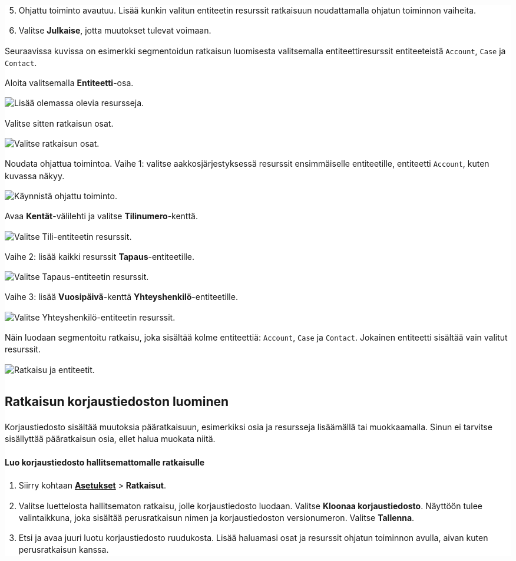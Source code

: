 5.  Ohjattu toiminto avautuu. Lisää kunkin valitun entiteetin resurssit ratkaisuun noudattamalla ohjatun toiminnon vaiheita.  
  
6.  Valitse **Julkaise**, jotta muutokset tulevat voimaan.  
  
 Seuraavissa kuvissa on esimerkki segmentoidun ratkaisun luomisesta valitsemalla entiteettiresurssit entiteeteistä `Account`, `Case` ja `Contact`.  
  
 Aloita valitsemalla **Entiteetti**-osa.  
  
 ![Lisää olemassa olevia resursseja.](media/solution-segmentation-add-existing-resources-admin.png "Lisää olemassa olevia resursseja.")  
  
 Valitse sitten ratkaisun osat.  
  
 ![Valitse ratkaisun osat.](media/solution-segmentation-select-components-admin.png "Valitse ratkaisun osat.")  
  
 Noudata ohjattua toimintoa. Vaihe 1: valitse aakkosjärjestyksessä resurssit ensimmäiselle entiteetille, entiteetti `Account`, kuten kuvassa näkyy.  
  
 ![Käynnistä ohjattu toiminto.](media/solution-segmentation-wizard-starts-admin.png "Käynnistä ohjattu toiminto.")  
  
 Avaa **Kentät**-välilehti ja valitse **Tilinumero**-kenttä.  
  
 ![Valitse Tili-entiteetin resurssit.](media/solution-segmentation-select-account-assets-admin.png "Valitse Tili-entiteetin resurssit.")  
  
 Vaihe 2: lisää kaikki resurssit **Tapaus**-entiteetille.  
  
 ![Valitse Tapaus-entiteetin resurssit.](media/solution-segmentation-select-case-assets-admin.png "Valitse Tapaus-entiteetin resurssit.")  
  
 Vaihe 3: lisää **Vuosipäivä**-kenttä **Yhteyshenkilö**-entiteetille.  
  
 ![Valitse Yhteyshenkilö-entiteetin resurssit.](media/solution-segmentation-select-contact-assets-admin.png "Valitse Yhteyshenkilö-entiteetin resurssit.")  
  
 Näin luodaan segmentoitu ratkaisu, joka sisältää kolme entiteettiä: `Account`, `Case` ja `Contact`. Jokainen entiteetti sisältää vain valitut resurssit.  
  
 ![Ratkaisu ja entiteetit. ](media/solution-segmentation-solution-entities-admin.png "Ratkaisu ja entiteetit.")  
  
## <a name="create-a-solution-patch"></a>Ratkaisun korjaustiedoston luominen  
 Korjaustiedosto sisältää muutoksia pääratkaisuun, esimerkiksi osia ja resursseja lisäämällä tai muokkaamalla. Sinun ei tarvitse sisällyttää pääratkaisun osia, ellet halua muokata niitä.  
  
 #### <a name="create-a-patch-for-an-unmanaged-solution"></a>Luo korjaustiedosto hallitsemattomalle ratkaisulle  
  
1. Siirry kohtaan **[Asetukset](../model-driven-apps/advanced-navigation.md#settings)** > **Ratkaisut**.   
  
2.  Valitse luettelosta hallitsematon ratkaisu, jolle korjaustiedosto luodaan. Valitse **Kloonaa korjaustiedosto**. Näyttöön tulee valintaikkuna, joka sisältää perusratkaisun nimen ja korjaustiedoston versionumeron. Valitse **Tallenna**.  
  
3.  Etsi ja avaa juuri luotu korjaustiedosto ruudukosta. Lisää haluamasi osat ja resurssit ohjatun toiminnon avulla, aivan kuten perusratkaisun kanssa.  
  
